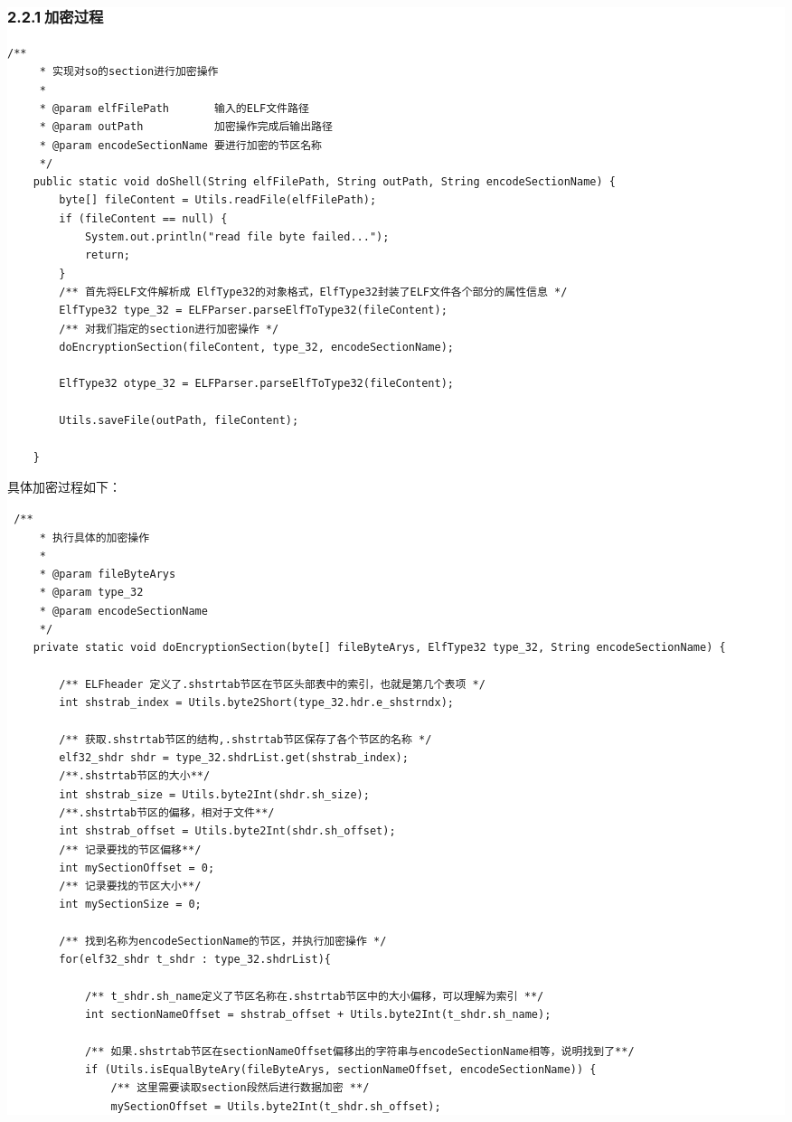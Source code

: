 ### **2.2.1 加密过程**

```
/**
     * 实现对so的section进行加密操作
     *
     * @param elfFilePath       输入的ELF文件路径
     * @param outPath           加密操作完成后输出路径
     * @param encodeSectionName 要进行加密的节区名称
     */
    public static void doShell(String elfFilePath, String outPath, String encodeSectionName) {
        byte[] fileContent = Utils.readFile(elfFilePath);
        if (fileContent == null) {
            System.out.println("read file byte failed...");
            return;
        }
        /** 首先将ELF文件解析成 ElfType32的对象格式，ElfType32封装了ELF文件各个部分的属性信息 */
        ElfType32 type_32 = ELFParser.parseElfToType32(fileContent);
        /** 对我们指定的section进行加密操作 */
        doEncryptionSection(fileContent, type_32, encodeSectionName);

        ElfType32 otype_32 = ELFParser.parseElfToType32(fileContent);

        Utils.saveFile(outPath, fileContent);

    }
```

具体加密过程如下：

```
 /**
     * 执行具体的加密操作
     *
     * @param fileByteArys
     * @param type_32
     * @param encodeSectionName
     */
    private static void doEncryptionSection(byte[] fileByteArys, ElfType32 type_32, String encodeSectionName) {

        /** ELFheader 定义了.shstrtab节区在节区头部表中的索引，也就是第几个表项 */
        int shstrab_index = Utils.byte2Short(type_32.hdr.e_shstrndx);

        /** 获取.shstrtab节区的结构,.shstrtab节区保存了各个节区的名称 */
        elf32_shdr shdr = type_32.shdrList.get(shstrab_index);
        /**.shstrtab节区的大小**/
        int shstrab_size = Utils.byte2Int(shdr.sh_size);
        /**.shstrtab节区的偏移，相对于文件**/
        int shstrab_offset = Utils.byte2Int(shdr.sh_offset);
        /** 记录要找的节区偏移**/
        int mySectionOffset = 0;
        /** 记录要找的节区大小**/
        int mySectionSize = 0;

        /** 找到名称为encodeSectionName的节区，并执行加密操作 */
        for(elf32_shdr t_shdr : type_32.shdrList){

            /** t_shdr.sh_name定义了节区名称在.shstrtab节区中的大小偏移，可以理解为索引 **/
            int sectionNameOffset = shstrab_offset + Utils.byte2Int(t_shdr.sh_name);

            /** 如果.shstrtab节区在sectionNameOffset偏移出的字符串与encodeSectionName相等，说明找到了**/
            if (Utils.isEqualByteAry(fileByteArys, sectionNameOffset, encodeSectionName)) {
                /** 这里需要读取section段然后进行数据加密 **/
                mySectionOffset = Utils.byte2Int(t_shdr.sh_offset);
```